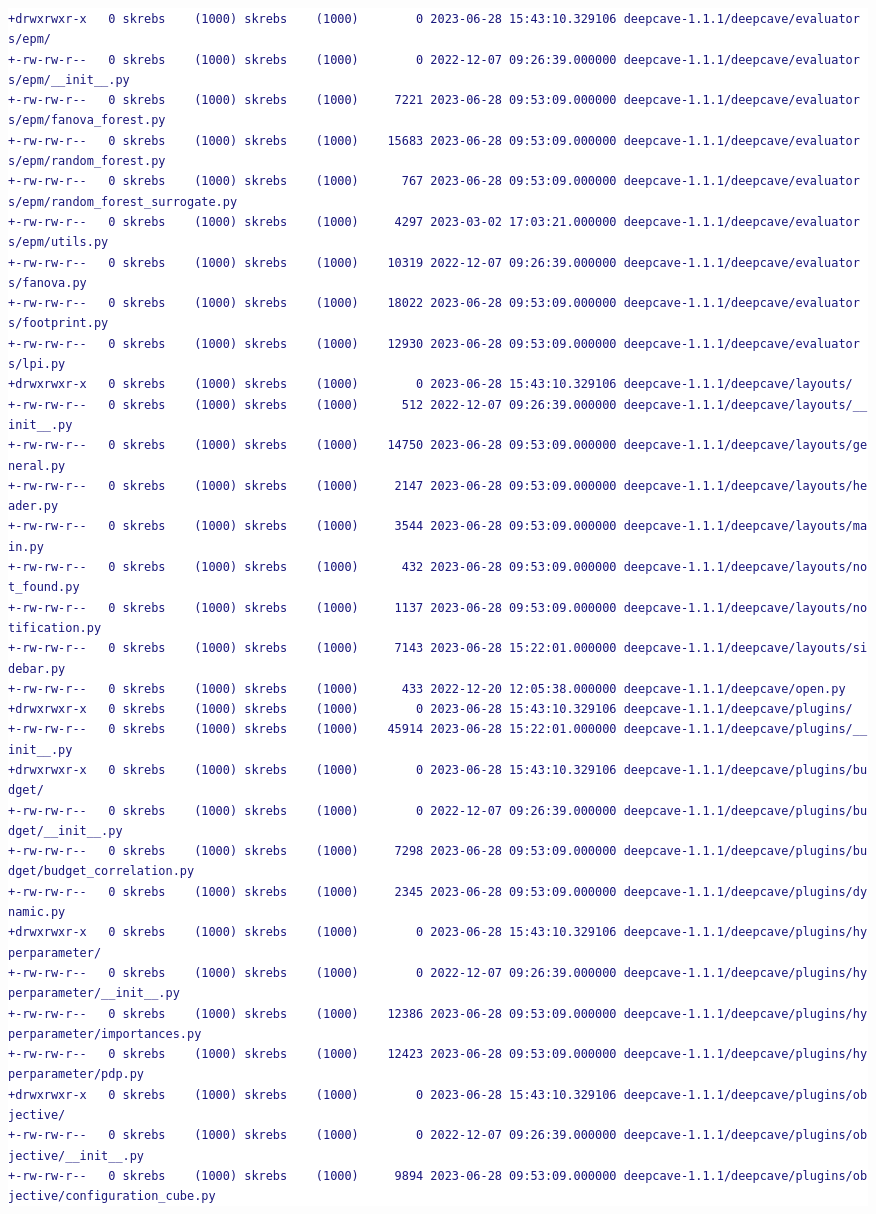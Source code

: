 ```diff
+drwxrwxr-x   0 skrebs    (1000) skrebs    (1000)        0 2023-06-28 15:43:10.329106 deepcave-1.1.1/deepcave/evaluators/epm/
+-rw-rw-r--   0 skrebs    (1000) skrebs    (1000)        0 2022-12-07 09:26:39.000000 deepcave-1.1.1/deepcave/evaluators/epm/__init__.py
+-rw-rw-r--   0 skrebs    (1000) skrebs    (1000)     7221 2023-06-28 09:53:09.000000 deepcave-1.1.1/deepcave/evaluators/epm/fanova_forest.py
+-rw-rw-r--   0 skrebs    (1000) skrebs    (1000)    15683 2023-06-28 09:53:09.000000 deepcave-1.1.1/deepcave/evaluators/epm/random_forest.py
+-rw-rw-r--   0 skrebs    (1000) skrebs    (1000)      767 2023-06-28 09:53:09.000000 deepcave-1.1.1/deepcave/evaluators/epm/random_forest_surrogate.py
+-rw-rw-r--   0 skrebs    (1000) skrebs    (1000)     4297 2023-03-02 17:03:21.000000 deepcave-1.1.1/deepcave/evaluators/epm/utils.py
+-rw-rw-r--   0 skrebs    (1000) skrebs    (1000)    10319 2022-12-07 09:26:39.000000 deepcave-1.1.1/deepcave/evaluators/fanova.py
+-rw-rw-r--   0 skrebs    (1000) skrebs    (1000)    18022 2023-06-28 09:53:09.000000 deepcave-1.1.1/deepcave/evaluators/footprint.py
+-rw-rw-r--   0 skrebs    (1000) skrebs    (1000)    12930 2023-06-28 09:53:09.000000 deepcave-1.1.1/deepcave/evaluators/lpi.py
+drwxrwxr-x   0 skrebs    (1000) skrebs    (1000)        0 2023-06-28 15:43:10.329106 deepcave-1.1.1/deepcave/layouts/
+-rw-rw-r--   0 skrebs    (1000) skrebs    (1000)      512 2022-12-07 09:26:39.000000 deepcave-1.1.1/deepcave/layouts/__init__.py
+-rw-rw-r--   0 skrebs    (1000) skrebs    (1000)    14750 2023-06-28 09:53:09.000000 deepcave-1.1.1/deepcave/layouts/general.py
+-rw-rw-r--   0 skrebs    (1000) skrebs    (1000)     2147 2023-06-28 09:53:09.000000 deepcave-1.1.1/deepcave/layouts/header.py
+-rw-rw-r--   0 skrebs    (1000) skrebs    (1000)     3544 2023-06-28 09:53:09.000000 deepcave-1.1.1/deepcave/layouts/main.py
+-rw-rw-r--   0 skrebs    (1000) skrebs    (1000)      432 2023-06-28 09:53:09.000000 deepcave-1.1.1/deepcave/layouts/not_found.py
+-rw-rw-r--   0 skrebs    (1000) skrebs    (1000)     1137 2023-06-28 09:53:09.000000 deepcave-1.1.1/deepcave/layouts/notification.py
+-rw-rw-r--   0 skrebs    (1000) skrebs    (1000)     7143 2023-06-28 15:22:01.000000 deepcave-1.1.1/deepcave/layouts/sidebar.py
+-rw-rw-r--   0 skrebs    (1000) skrebs    (1000)      433 2022-12-20 12:05:38.000000 deepcave-1.1.1/deepcave/open.py
+drwxrwxr-x   0 skrebs    (1000) skrebs    (1000)        0 2023-06-28 15:43:10.329106 deepcave-1.1.1/deepcave/plugins/
+-rw-rw-r--   0 skrebs    (1000) skrebs    (1000)    45914 2023-06-28 15:22:01.000000 deepcave-1.1.1/deepcave/plugins/__init__.py
+drwxrwxr-x   0 skrebs    (1000) skrebs    (1000)        0 2023-06-28 15:43:10.329106 deepcave-1.1.1/deepcave/plugins/budget/
+-rw-rw-r--   0 skrebs    (1000) skrebs    (1000)        0 2022-12-07 09:26:39.000000 deepcave-1.1.1/deepcave/plugins/budget/__init__.py
+-rw-rw-r--   0 skrebs    (1000) skrebs    (1000)     7298 2023-06-28 09:53:09.000000 deepcave-1.1.1/deepcave/plugins/budget/budget_correlation.py
+-rw-rw-r--   0 skrebs    (1000) skrebs    (1000)     2345 2023-06-28 09:53:09.000000 deepcave-1.1.1/deepcave/plugins/dynamic.py
+drwxrwxr-x   0 skrebs    (1000) skrebs    (1000)        0 2023-06-28 15:43:10.329106 deepcave-1.1.1/deepcave/plugins/hyperparameter/
+-rw-rw-r--   0 skrebs    (1000) skrebs    (1000)        0 2022-12-07 09:26:39.000000 deepcave-1.1.1/deepcave/plugins/hyperparameter/__init__.py
+-rw-rw-r--   0 skrebs    (1000) skrebs    (1000)    12386 2023-06-28 09:53:09.000000 deepcave-1.1.1/deepcave/plugins/hyperparameter/importances.py
+-rw-rw-r--   0 skrebs    (1000) skrebs    (1000)    12423 2023-06-28 09:53:09.000000 deepcave-1.1.1/deepcave/plugins/hyperparameter/pdp.py
+drwxrwxr-x   0 skrebs    (1000) skrebs    (1000)        0 2023-06-28 15:43:10.329106 deepcave-1.1.1/deepcave/plugins/objective/
+-rw-rw-r--   0 skrebs    (1000) skrebs    (1000)        0 2022-12-07 09:26:39.000000 deepcave-1.1.1/deepcave/plugins/objective/__init__.py
+-rw-rw-r--   0 skrebs    (1000) skrebs    (1000)     9894 2023-06-28 09:53:09.000000 deepcave-1.1.1/deepcave/plugins/objective/configuration_cube.py
```